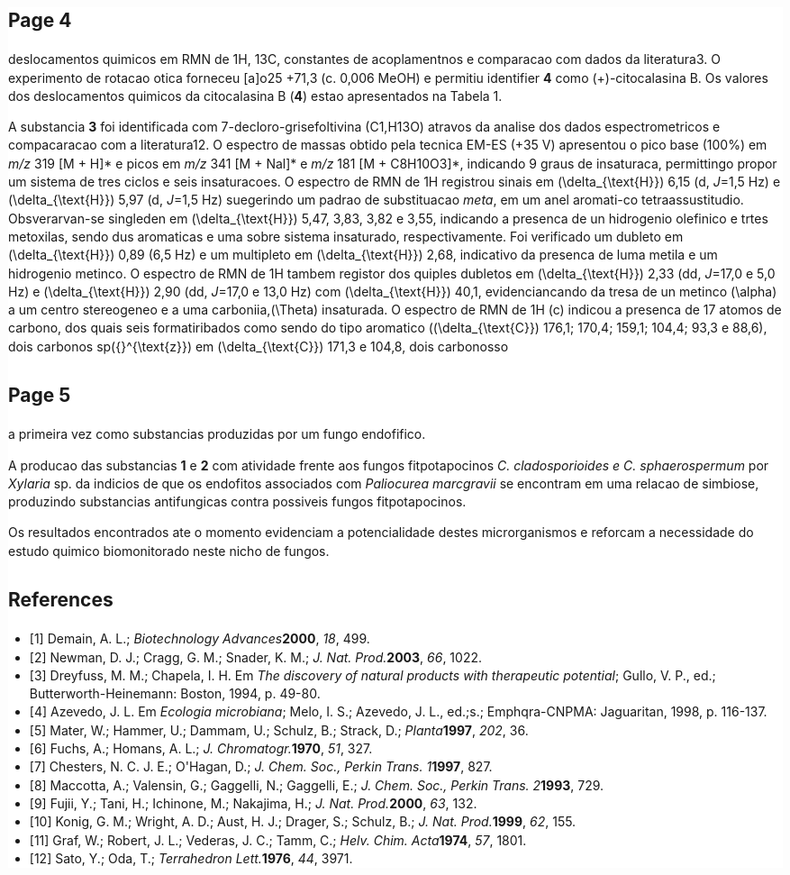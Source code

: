 ## Page 4

deslocamentos quimicos em RMN de 1H, 13C, constantes de acoplamentnos e comparacao com dados da literatura3. O experimento de rotacao otica forneceu [a]o25 +71,3 (c. 0,006 MeOH) e permitiu identifier **4** como (+)-citocalasina B. Os valores dos deslocamentos quimicos da citocalasina B (**4**) estao apresentados na Tabela 1.

A substancia **3** foi identificada com 7-decloro-grisefoltivina (C1,H13O) atravos da analise dos dados espectrometricos e compacaracao com a literatura12. O espectro de massas obtido pela tecnica EM-ES (+35 V) apresentou o pico base (100%) em _m/z_ 319 [M + H]* e picos em _m/z_ 341 [M + Nal]* e _m/z_ 181 [M + C8H10O3]*, indicando 9 graus de insaturaca, permittingo propor um sistema de tres ciclos e seis insaturacoes. O espectro de RMN de 1H registrou sinais em \(\delta_{\text{H}}\) 6,15 (d, _J_=1,5 Hz) e \(\delta_{\text{H}}\) 5,97 (d, _J_=1,5 Hz) suegerindo um padrao de substituacao _meta_, em um anel aromati-co tetraassustitudio. Obsverarvan-se singleden em \(\delta_{\text{H}}\) 5,47, 3,83, 3,82 e 3,55, indicando a presenca de un hidrogenio olefinico e trtes metoxilas, sendo dus aromaticas e uma sobre sistema insaturado, respectivamente. Foi verificado um dubleto em \(\delta_{\text{H}}\) 0,89 (6,5 Hz) e um multipleto em \(\delta_{\text{H}}\) 2,68, indicativo da presenca de luma metila e um hidrogenio metinco. O espectro de RMN de 1H tambem registor dos quiples dubletos em \(\delta_{\text{H}}\) 2,33 (dd, _J_=17,0 e 5,0 Hz) e \(\delta_{\text{H}}\) 2,90 (dd, _J_=17,0 e 13,0 Hz) com \(\delta_{\text{H}}\) 40,1, evidenciancando da tresa de un metinco \(\alpha\) a um centro stereogeneo e a uma carboniia,\(\Theta\) insaturada. O espectro de RMN de 1H (c) indicou a presenca de 17 atomos de carbono, dos quais seis formatiribados como sendo do tipo aromatico (\(\delta_{\text{C}}\) 176,1; 170,4; 159,1; 104,4; 93,3 e 88,6), dois carbonos sp\({}^{\text{z}}\) em \(\delta_{\text{C}}\) 171,3 e 104,8, dois carbonosso

## Page 5

a primeira vez como substancias produzidas por um fungo endofifico.

A producao das substancias **1** e **2** com atividade frente aos fungos fitpotapocinos _C. cladosporioides e C. sphaerospermum_ por _Xylaria_ sp. da indicios de que os endofitos associados com _Paliocurea marcgravii_ se encontram em uma relacao de simbiose, produzindo substancias antifungicas contra possiveis fungos fitpotapocinos.

Os resultados encontrados ate o momento evidenciam a potencialidade destes microrganismos e reforcam a necessidade do estudo quimico biomonitorado neste nicho de fungos.

## References

* [1] Demain, A. L.; _Biotechnology Advances_**2000**, _18_, 499.
* [2] Newman, D. J.; Cragg, G. M.; Snader, K. M.; _J. Nat. Prod._**2003**, _66_, 1022.
* [3] Dreyfuss, M. M.; Chapela, I. H. Em _The discovery of natural products with therapeutic potential_; Gullo, V. P., ed.; Butterworth-Heinemann: Boston, 1994, p. 49-80.
* [4] Azevedo, J. L. Em _Ecologia microbiana_; Melo, I. S.; Azevedo, J. L., ed.;s.; Emphqra-CNPMA: Jaguaritan, 1998, p. 116-137.
* [5] Mater, W.; Hammer, U.; Dammam, U.; Schulz, B.; Strack, D.; _Planta_**1997**, _202_, 36.
* [6] Fuchs, A.; Homans, A. L.; _J. Chromatogr._**1970**, _51_, 327.
* [7] Chesters, N. C. J. E.; O'Hagan, D.; _J. Chem. Soc., Perkin Trans. 1_**1997**, 827.
* [8] Maccotta, A.; Valensin, G.; Gaggelli, N.; Gaggelli, E.; _J. Chem. Soc., Perkin Trans. 2_**1993**, 729.
* [9] Fujii, Y.; Tani, H.; Ichinone, M.; Nakajima, H.; _J. Nat. Prod._**2000**, _63_, 132.
* [10] Konig, G. M.; Wright, A. D.; Aust, H. J.; Drager, S.; Schulz, B.; _J. Nat. Prod._**1999**, _62_, 155.
* [11] Graf, W.; Robert, J. L.; Vederas, J. C.; Tamm, C.; _Helv. Chim. Acta_**1974**, _57_, 1801.
* [12] Sato, Y.; Oda, T.; _Terrahedron Lett._**1976**, _44_, 3971.



